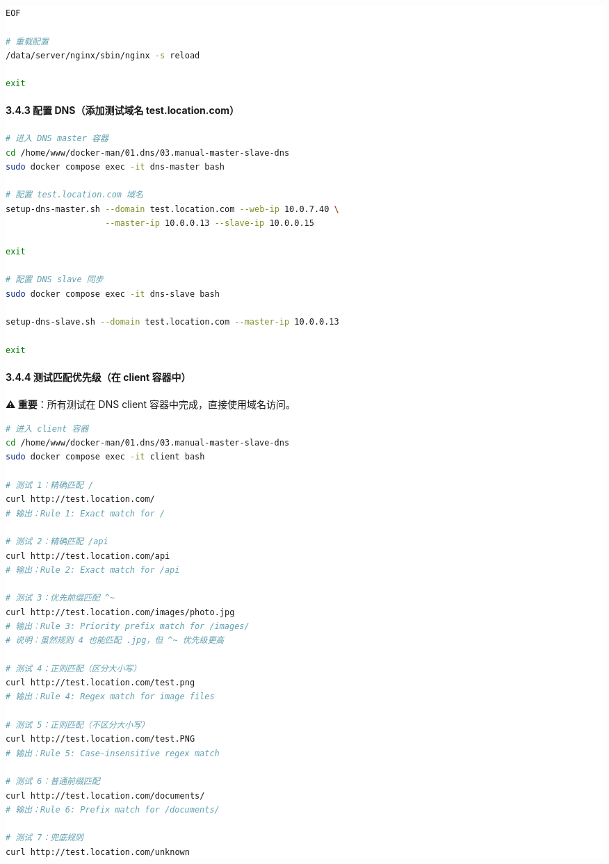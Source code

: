 ```bash
EOF

# 重载配置
/data/server/nginx/sbin/nginx -s reload

exit
```

#### 3.4.3 配置 DNS（添加测试域名 test.location.com）

```bash
# 进入 DNS master 容器
cd /home/www/docker-man/01.dns/03.manual-master-slave-dns
sudo docker compose exec -it dns-master bash

# 配置 test.location.com 域名
setup-dns-master.sh --domain test.location.com --web-ip 10.0.7.40 \
                    --master-ip 10.0.0.13 --slave-ip 10.0.0.15

exit

# 配置 DNS slave 同步
sudo docker compose exec -it dns-slave bash

setup-dns-slave.sh --domain test.location.com --master-ip 10.0.0.13

exit
```

#### 3.4.4 测试匹配优先级（在 client 容器中）

**⚠️ 重要**：所有测试在 DNS client 容器中完成，直接使用域名访问。

```bash
# 进入 client 容器
cd /home/www/docker-man/01.dns/03.manual-master-slave-dns
sudo docker compose exec -it client bash

# 测试 1：精确匹配 /
curl http://test.location.com/
# 输出：Rule 1: Exact match for /

# 测试 2：精确匹配 /api
curl http://test.location.com/api
# 输出：Rule 2: Exact match for /api

# 测试 3：优先前缀匹配 ^~
curl http://test.location.com/images/photo.jpg
# 输出：Rule 3: Priority prefix match for /images/
# 说明：虽然规则 4 也能匹配 .jpg，但 ^~ 优先级更高

# 测试 4：正则匹配（区分大小写）
curl http://test.location.com/test.png
# 输出：Rule 4: Regex match for image files

# 测试 5：正则匹配（不区分大小写）
curl http://test.location.com/test.PNG
# 输出：Rule 5: Case-insensitive regex match

# 测试 6：普通前缀匹配
curl http://test.location.com/documents/
# 输出：Rule 6: Prefix match for /documents/

# 测试 7：兜底规则
curl http://test.location.com/unknown
```
